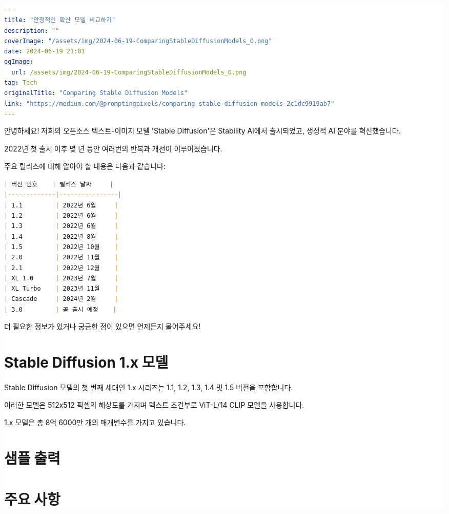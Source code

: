 ```yaml
---
title: "안정적인 확산 모델 비교하기"
description: ""
coverImage: "/assets/img/2024-06-19-ComparingStableDiffusionModels_0.png"
date: 2024-06-19 21:01
ogImage: 
  url: /assets/img/2024-06-19-ComparingStableDiffusionModels_0.png
tag: Tech
originalTitle: "Comparing Stable Diffusion Models"
link: "https://medium.com/@promptingpixels/comparing-stable-diffusion-models-2c1dc9919ab7"
---
```



안녕하세요! 저희의 오픈소스 텍스트-이미지 모델 'Stable Diffusion'은 Stability AI에서 출시되었고, 생성적 AI 분야를 혁신했습니다.

2022년 첫 출시 이후 몇 년 동안 여러번의 반복과 개선이 이루어졌습니다.

주요 릴리스에 대해 알아야 할 내용은 다음과 같습니다:

```markdown
| 버전 번호    | 릴리스 날짜     |
|-------------|----------------|
| 1.1         | 2022년 6월     |
| 1.2         | 2022년 6월     |
| 1.3         | 2022년 6월     |
| 1.4         | 2022년 8월     |
| 1.5         | 2022년 10월    |
| 2.0         | 2022년 11월    |
| 2.1         | 2022년 12월    |
| XL 1.0      | 2023년 7월     |
| XL Turbo    | 2023년 11월    |
| Cascade     | 2024년 2월     |
| 3.0         | 곧 출시 예정    |
``` 

더 필요한 정보가 있거나 궁금한 점이 있으면 언제든지 물어주세요!

<div class="content-ad"></div>

# Stable Diffusion 1.x 모델

Stable Diffusion 모델의 첫 번째 세대인 1.x 시리즈는 1.1, 1.2, 1.3, 1.4 및 1.5 버전을 포함합니다.

이러한 모델은 512x512 픽셀의 해상도를 가지며 텍스트 조건부로 ViT-L/14 CLIP 모델을 사용합니다.

1.x 모델은 총 8억 6000만 개의 매개변수를 가지고 있습니다.

<div class="content-ad"></div>

# 샘플 출력

# 주요 사항
